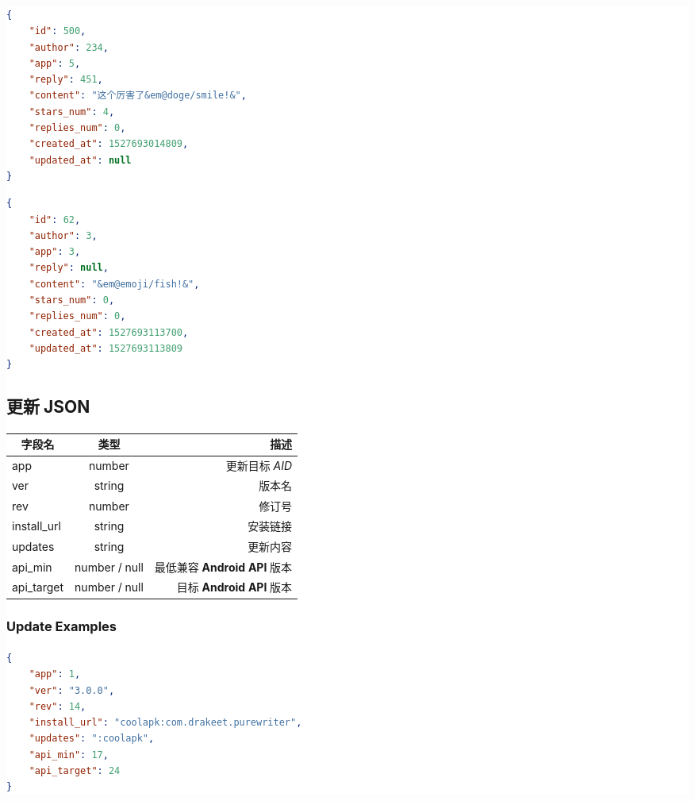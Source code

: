 ```json
{
    "id": 500,
    "author": 234,
    "app": 5,
    "reply": 451,
    "content": "这个厉害了&em@doge/smile!&",
    "stars_num": 4,
    "replies_num": 0,
    "created_at": 1527693014809,
    "updated_at": null
}
```

```json
{
    "id": 62,
    "author": 3,
    "app": 3,
    "reply": null,
    "content": "&em@emoji/fish!&",
    "stars_num": 0,
    "replies_num": 0,
    "created_at": 1527693113700,
    "updated_at": 1527693113809
}
```

## __更新__ JSON

| 字段名 | 类型 | 描述
| - | :-: | -:
app | number | 更新目标 _AID_
ver | string | 版本名
rev | number | 修订号
install_url | string | 安装链接
updates | string | 更新内容
api_min | number / null | 最低兼容 __Android API__ 版本
api_target | number / null | 目标 __Android API__ 版本

### Update Examples

```json
{
    "app": 1,
    "ver": "3.0.0",
    "rev": 14,
    "install_url": "coolapk:com.drakeet.purewriter",
    "updates": ":coolapk",
    "api_min": 17,
    "api_target": 24
}
```
